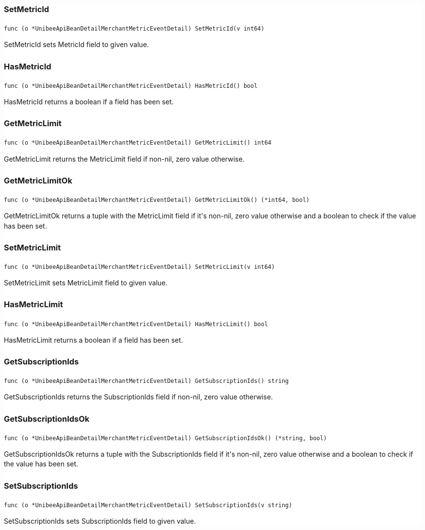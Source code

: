 ### SetMetricId

`func (o *UnibeeApiBeanDetailMerchantMetricEventDetail) SetMetricId(v int64)`

SetMetricId sets MetricId field to given value.

### HasMetricId

`func (o *UnibeeApiBeanDetailMerchantMetricEventDetail) HasMetricId() bool`

HasMetricId returns a boolean if a field has been set.

### GetMetricLimit

`func (o *UnibeeApiBeanDetailMerchantMetricEventDetail) GetMetricLimit() int64`

GetMetricLimit returns the MetricLimit field if non-nil, zero value otherwise.

### GetMetricLimitOk

`func (o *UnibeeApiBeanDetailMerchantMetricEventDetail) GetMetricLimitOk() (*int64, bool)`

GetMetricLimitOk returns a tuple with the MetricLimit field if it's non-nil, zero value otherwise
and a boolean to check if the value has been set.

### SetMetricLimit

`func (o *UnibeeApiBeanDetailMerchantMetricEventDetail) SetMetricLimit(v int64)`

SetMetricLimit sets MetricLimit field to given value.

### HasMetricLimit

`func (o *UnibeeApiBeanDetailMerchantMetricEventDetail) HasMetricLimit() bool`

HasMetricLimit returns a boolean if a field has been set.

### GetSubscriptionIds

`func (o *UnibeeApiBeanDetailMerchantMetricEventDetail) GetSubscriptionIds() string`

GetSubscriptionIds returns the SubscriptionIds field if non-nil, zero value otherwise.

### GetSubscriptionIdsOk

`func (o *UnibeeApiBeanDetailMerchantMetricEventDetail) GetSubscriptionIdsOk() (*string, bool)`

GetSubscriptionIdsOk returns a tuple with the SubscriptionIds field if it's non-nil, zero value otherwise
and a boolean to check if the value has been set.

### SetSubscriptionIds

`func (o *UnibeeApiBeanDetailMerchantMetricEventDetail) SetSubscriptionIds(v string)`

SetSubscriptionIds sets SubscriptionIds field to given value.

